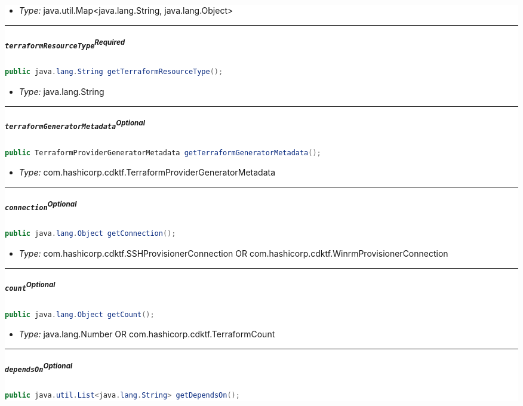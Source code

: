 - *Type:* java.util.Map<java.lang.String, java.lang.Object>

---

##### `terraformResourceType`<sup>Required</sup> <a name="terraformResourceType" id="@cdktf/provider-azurerm.lbProbe.LbProbe.property.terraformResourceType"></a>

```java
public java.lang.String getTerraformResourceType();
```

- *Type:* java.lang.String

---

##### `terraformGeneratorMetadata`<sup>Optional</sup> <a name="terraformGeneratorMetadata" id="@cdktf/provider-azurerm.lbProbe.LbProbe.property.terraformGeneratorMetadata"></a>

```java
public TerraformProviderGeneratorMetadata getTerraformGeneratorMetadata();
```

- *Type:* com.hashicorp.cdktf.TerraformProviderGeneratorMetadata

---

##### `connection`<sup>Optional</sup> <a name="connection" id="@cdktf/provider-azurerm.lbProbe.LbProbe.property.connection"></a>

```java
public java.lang.Object getConnection();
```

- *Type:* com.hashicorp.cdktf.SSHProvisionerConnection OR com.hashicorp.cdktf.WinrmProvisionerConnection

---

##### `count`<sup>Optional</sup> <a name="count" id="@cdktf/provider-azurerm.lbProbe.LbProbe.property.count"></a>

```java
public java.lang.Object getCount();
```

- *Type:* java.lang.Number OR com.hashicorp.cdktf.TerraformCount

---

##### `dependsOn`<sup>Optional</sup> <a name="dependsOn" id="@cdktf/provider-azurerm.lbProbe.LbProbe.property.dependsOn"></a>

```java
public java.util.List<java.lang.String> getDependsOn();
```
